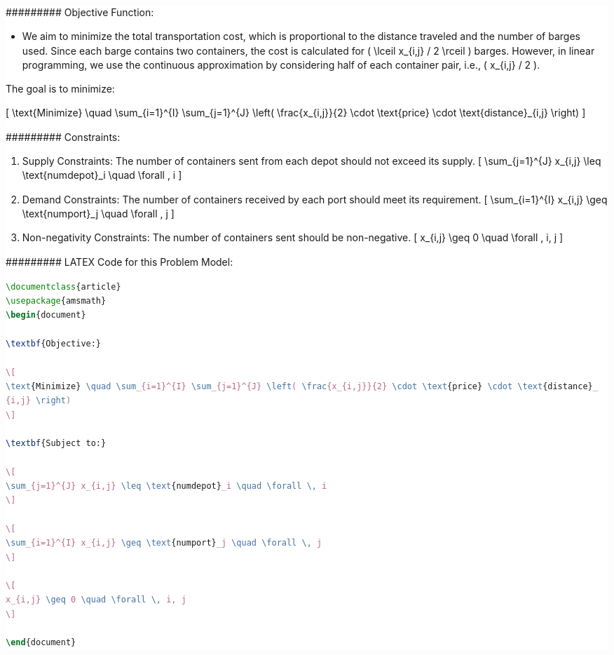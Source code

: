 ######### Objective Function:
- We aim to minimize the total transportation cost, which is proportional to the distance traveled and the number of barges used. Since each barge contains two containers, the cost is calculated for \( \lceil x_{i,j} / 2 \rceil \) barges. However, in linear programming, we use the continuous approximation by considering half of each container pair, i.e., \( x_{i,j} / 2 \).

The goal is to minimize:

\[
\text{Minimize} \quad \sum_{i=1}^{I} \sum_{j=1}^{J} \left( \frac{x_{i,j}}{2} \cdot \text{price} \cdot \text{distance}_{i,j} \right)
\]

######### Constraints:
1. Supply Constraints: The number of containers sent from each depot should not exceed its supply.
   \[
   \sum_{j=1}^{J} x_{i,j} \leq \text{numdepot}_i \quad \forall \, i
   \]

2. Demand Constraints: The number of containers received by each port should meet its requirement.
   \[
   \sum_{i=1}^{I} x_{i,j} \geq \text{numport}_j \quad \forall \, j
   \]

3. Non-negativity Constraints: The number of containers sent should be non-negative.
   \[
   x_{i,j} \geq 0 \quad \forall \, i, j
   \]

######### LATEX Code for this Problem Model:
```latex
\documentclass{article}
\usepackage{amsmath}
\begin{document}

\textbf{Objective:}

\[
\text{Minimize} \quad \sum_{i=1}^{I} \sum_{j=1}^{J} \left( \frac{x_{i,j}}{2} \cdot \text{price} \cdot \text{distance}_{i,j} \right)
\]

\textbf{Subject to:}

\[
\sum_{j=1}^{J} x_{i,j} \leq \text{numdepot}_i \quad \forall \, i
\]

\[
\sum_{i=1}^{I} x_{i,j} \geq \text{numport}_j \quad \forall \, j
\]

\[
x_{i,j} \geq 0 \quad \forall \, i, j
\]

\end{document}
```
